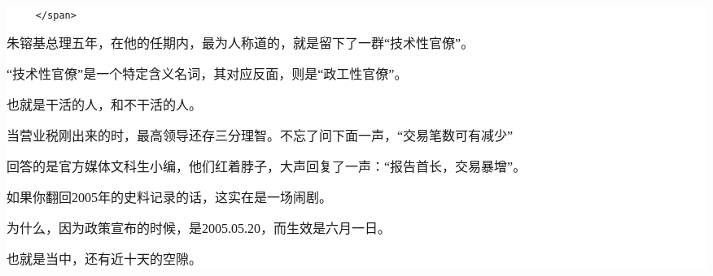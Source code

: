          </span>
</p>
<p style="line-height:150%">
<span style="font-size:16px;line-height:150%;font-family:楷体">
</span>
</p>
<p style="line-height:150%">
<span style="font-size:16px;line-height:150%;font-family:楷体">
</span>
</p>
<p style="line-height:150%">
<span style="font-size:16px;line-height:150%;font-family:楷体">
          朱镕基总理五年，在他的任期内，最为人称道的，就是留下了一群“技术性官僚”。
         </span>
</p>
<p style="line-height:150%">
<span style="font-size:16px;line-height:150%;font-family:楷体">
          “技术性官僚”是一个特定含义名词，其对应反面，则是“政工性官僚”。
         </span>
</p>
<p style="line-height:150%">
<span style="font-size:16px;line-height:150%;font-family:楷体">
          也就是干活的人，和不干活的人。
         </span>
</p>
<p style="line-height:150%">
<span style="font-size:16px;line-height:150%;font-family:楷体">
</span>
</p>
<p style="line-height:150%">
<span style="font-size:16px;line-height:150%;font-family:楷体">
          当营业税刚出来的时，最高领导还存三分理智。不忘了问下面一声，“交易笔数可有减少”
         </span>
</p>
<p style="line-height:150%">
<span style="font-size:16px;line-height:150%;font-family:楷体">
          回答的是官方媒体文科生小编，他们红着脖子，大声回复了一声：“报告首长，交易暴增”。
         </span>
</p>
<p style="line-height:150%">
<span style="font-size:16px;line-height:150%;font-family:楷体">
</span>
</p>
<p style="line-height:150%">
<span style="font-size:16px;line-height:150%;font-family:楷体">
          如果你翻回2005年的史料记录的话，这实在是一场闹剧。
         </span>
</p>
<p style="line-height:150%">
<span style="font-size:16px;line-height:150%;font-family:楷体">
          为什么，因为政策宣布的时候，是2005.05.20，而生效是六月一日。
         </span>
</p>
<p style="line-height:150%">
<span style="font-size:16px;line-height:150%;font-family:楷体">
          也就是当中，还有近十天的空隙。
         </span>
</p>
<p style="line-height:150%">
<span style="font-size:16px;line-height:150%;font-family:楷体">
</span>
</p>
<p style="line-height:150%">
<span style="font-size:16px;line-height:150%;font-family:楷体">
